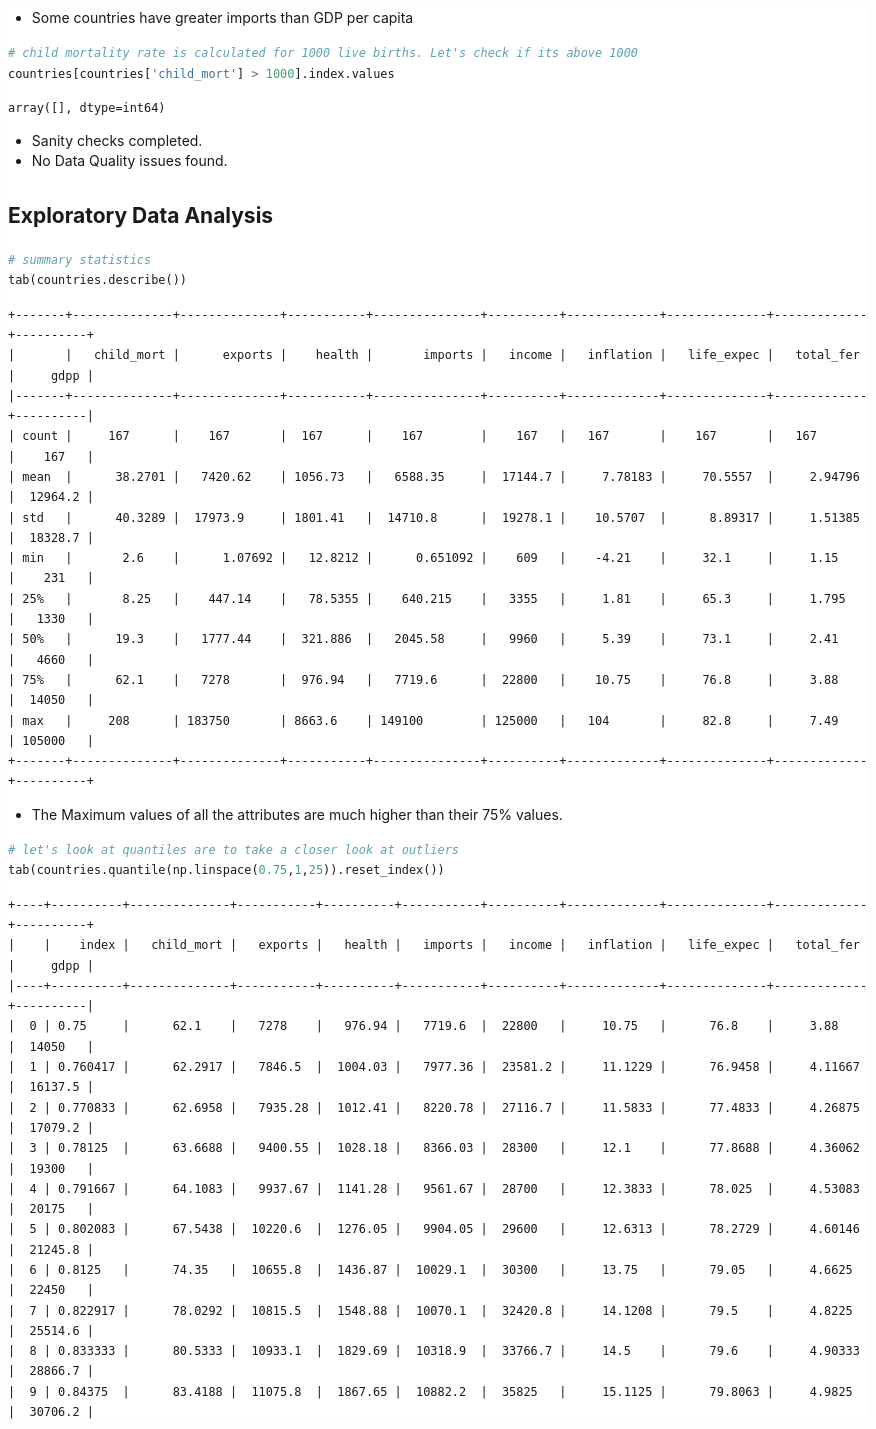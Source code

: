 - Some countries have greater imports than GDP per capita

```python
# child mortality rate is calculated for 1000 live births. Let's check if its above 1000
countries[countries['child_mort'] > 1000].index.values
```

    array([], dtype=int64)

- Sanity checks completed.
- No Data Quality issues found.

## Exploratory Data Analysis

```python
# summary statistics
tab(countries.describe())
```

    +-------+--------------+--------------+-----------+---------------+----------+-------------+--------------+-------------+----------+
    |       |   child_mort |      exports |    health |       imports |   income |   inflation |   life_expec |   total_fer |     gdpp |
    |-------+--------------+--------------+-----------+---------------+----------+-------------+--------------+-------------+----------|
    | count |     167      |    167       |  167      |    167        |    167   |   167       |    167       |   167       |    167   |
    | mean  |      38.2701 |   7420.62    | 1056.73   |   6588.35     |  17144.7 |     7.78183 |     70.5557  |     2.94796 |  12964.2 |
    | std   |      40.3289 |  17973.9     | 1801.41   |  14710.8      |  19278.1 |    10.5707  |      8.89317 |     1.51385 |  18328.7 |
    | min   |       2.6    |      1.07692 |   12.8212 |      0.651092 |    609   |    -4.21    |     32.1     |     1.15    |    231   |
    | 25%   |       8.25   |    447.14    |   78.5355 |    640.215    |   3355   |     1.81    |     65.3     |     1.795   |   1330   |
    | 50%   |      19.3    |   1777.44    |  321.886  |   2045.58     |   9960   |     5.39    |     73.1     |     2.41    |   4660   |
    | 75%   |      62.1    |   7278       |  976.94   |   7719.6      |  22800   |    10.75    |     76.8     |     3.88    |  14050   |
    | max   |     208      | 183750       | 8663.6    | 149100        | 125000   |   104       |     82.8     |     7.49    | 105000   |
    +-------+--------------+--------------+-----------+---------------+----------+-------------+--------------+-------------+----------+

- The Maximum values of all the attributes are much higher than their 75% values.

```python
# let's look at quantiles are to take a closer look at outliers
tab(countries.quantile(np.linspace(0.75,1,25)).reset_index())
```

    +----+----------+--------------+-----------+----------+-----------+----------+-------------+--------------+-------------+----------+
    |    |    index |   child_mort |   exports |   health |   imports |   income |   inflation |   life_expec |   total_fer |     gdpp |
    |----+----------+--------------+-----------+----------+-----------+----------+-------------+--------------+-------------+----------|
    |  0 | 0.75     |      62.1    |   7278    |   976.94 |   7719.6  |  22800   |     10.75   |      76.8    |     3.88    |  14050   |
    |  1 | 0.760417 |      62.2917 |   7846.5  |  1004.03 |   7977.36 |  23581.2 |     11.1229 |      76.9458 |     4.11667 |  16137.5 |
    |  2 | 0.770833 |      62.6958 |   7935.28 |  1012.41 |   8220.78 |  27116.7 |     11.5833 |      77.4833 |     4.26875 |  17079.2 |
    |  3 | 0.78125  |      63.6688 |   9400.55 |  1028.18 |   8366.03 |  28300   |     12.1    |      77.8688 |     4.36062 |  19300   |
    |  4 | 0.791667 |      64.1083 |   9937.67 |  1141.28 |   9561.67 |  28700   |     12.3833 |      78.025  |     4.53083 |  20175   |
    |  5 | 0.802083 |      67.5438 |  10220.6  |  1276.05 |   9904.05 |  29600   |     12.6313 |      78.2729 |     4.60146 |  21245.8 |
    |  6 | 0.8125   |      74.35   |  10655.8  |  1436.87 |  10029.1  |  30300   |     13.75   |      79.05   |     4.6625  |  22450   |
    |  7 | 0.822917 |      78.0292 |  10815.5  |  1548.88 |  10070.1  |  32420.8 |     14.1208 |      79.5    |     4.8225  |  25514.6 |
    |  8 | 0.833333 |      80.5333 |  10933.1  |  1829.69 |  10318.9  |  33766.7 |     14.5    |      79.6    |     4.90333 |  28866.7 |
    |  9 | 0.84375  |      83.4188 |  11075.8  |  1867.65 |  10882.2  |  35825   |     15.1125 |      79.8063 |     4.9825  |  30706.2 |